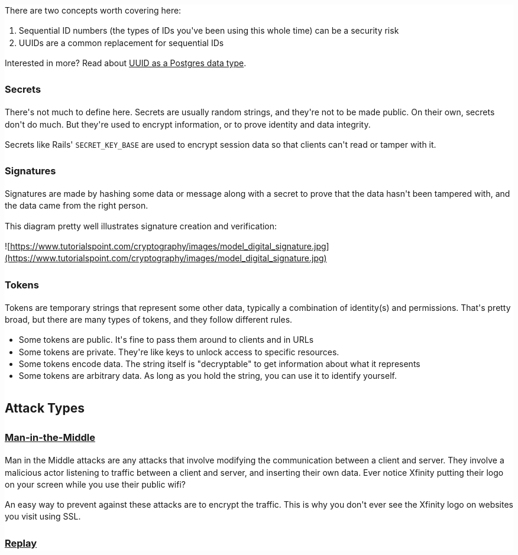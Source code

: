 There are two concepts worth covering here:

1. Sequential ID numbers (the types of IDs you've been using this whole time) can be a security risk
2. UUIDs are a common replacement for sequential IDs

Interested in more? Read about [UUID as a Postgres data type](https://www.postgresql.org/docs/8.3/static/datatype-uuid.html).

### Secrets

There's not much to define here. Secrets are usually random strings, and they're not to be made public. On their own, secrets don't do much. But they're used to encrypt information, or to prove identity and data integrity.

Secrets like Rails' `SECRET_KEY_BASE` are used to encrypt session data so that clients can't read or tamper with it.

### Signatures

Signatures are made by hashing some data or message along with a secret to prove that the data hasn't been tampered with, and the data came from the right person.

This diagram pretty well illustrates signature creation and verification:

![https://www.tutorialspoint.com/cryptography/images/model_digital_signature.jpg](https://www.tutorialspoint.com/cryptography/images/model_digital_signature.jpg)

### Tokens

Tokens are temporary strings that represent some other data, typically a combination of identity(s) and permissions. That's pretty broad, but there are many types of tokens, and they follow different rules.

- Some tokens are public. It's fine to pass them around to clients and in URLs
- Some tokens are private. They're like keys to unlock access to specific resources.
- Some tokens encode data. The string itself is "decryptable" to get information about what it represents
- Some tokens are arbitrary data. As long as you hold the string, you can use it to identify yourself.

## Attack Types

### [Man-in-the-Middle](https://en.wikipedia.org/wiki/Man-in-the-middle_attack)

Man in the Middle attacks are any attacks that involve modifying the communication between a client and server. They involve a malicious actor listening to traffic between a client and server, and inserting their own data. Ever notice Xfinity putting their logo on your screen while you use their public wifi?

An easy way to prevent against these attacks are to encrypt the traffic. This is why you don't ever see the Xfinity logo on websites you visit using SSL.

### [Replay](https://en.wikipedia.org/wiki/Replay_attack)
